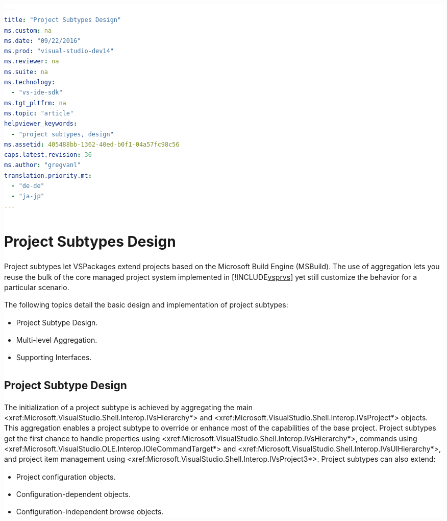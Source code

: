 ```yaml
---
title: "Project Subtypes Design"
ms.custom: na
ms.date: "09/22/2016"
ms.prod: "visual-studio-dev14"
ms.reviewer: na
ms.suite: na
ms.technology: 
  - "vs-ide-sdk"
ms.tgt_pltfrm: na
ms.topic: "article"
helpviewer_keywords: 
  - "project subtypes, design"
ms.assetid: 405488bb-1362-40ed-b0f1-04a57fc98c56
caps.latest.revision: 36
ms.author: "gregvanl"
translation.priority.mt: 
  - "de-de"
  - "ja-jp"
---
```

# Project Subtypes Design
Project subtypes let VSPackages extend projects based on the Microsoft Build Engine (MSBuild). The use of aggregation lets you reuse the bulk of the core managed project system implemented in [!INCLUDE[vsprvs](../vs140/includes/vsprvs_md.md)] yet still customize the behavior for a particular scenario.  
  
 The following topics detail the basic design and implementation of project subtypes:  
  
-   Project Subtype Design.  
  
-   Multi-level Aggregation.  
  
-   Supporting Interfaces.  
  
## Project Subtype Design  
 The initialization of a project subtype is achieved by aggregating the main \<xref:Microsoft.VisualStudio.Shell.Interop.IVsHierarchy*> and \<xref:Microsoft.VisualStudio.Shell.Interop.IVsProject*> objects. This aggregation enables a project subtype to override or enhance most of the capabilities of the base project. Project subtypes get the first chance to handle properties using \<xref:Microsoft.VisualStudio.Shell.Interop.IVsHierarchy*>, commands using \<xref:Microsoft.VisualStudio.OLE.Interop.IOleCommandTarget*> and \<xref:Microsoft.VisualStudio.Shell.Interop.IVsUIHierarchy*>, and project item management using \<xref:Microsoft.VisualStudio.Shell.Interop.IVsProject3*>. Project subtypes can also extend:  
  
-   Project configuration objects.  
  
-   Configuration-dependent objects.  
  
-   Configuration-independent browse objects.  
  